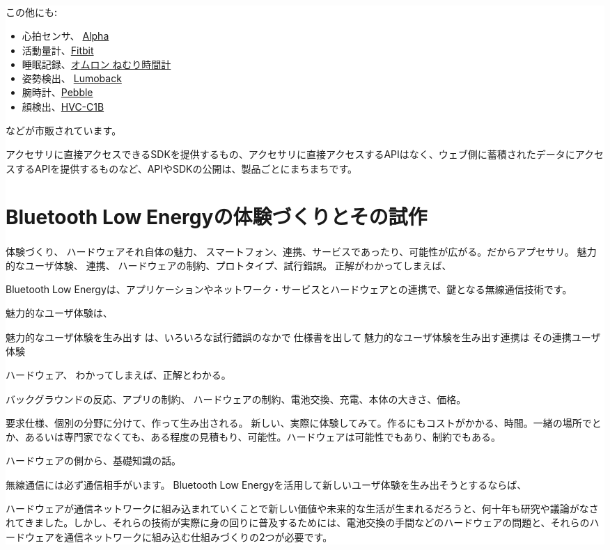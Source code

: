 この他にも:

* 心拍センサ、 [Alpha](http://www.alphaheartrate.com)
* 活動量計、[Fitbit](https://www.fitbit.com)
* 睡眠記録、[オムロン ねむり時間計](http://www.healthcare.omron.co.jp/corp/news/detail/223)
* 姿勢検出、 [Lumoback](http://www.lumoback.com)
* 腕時計、[Pebble](http://getpebble.com)
* 顔検出、[HVC-C1B](http://plus-sensing.omron.co.jp/egg-project/)

などが市販されています。

アクセサリに直接アクセスできるSDKを提供するもの、アクセサリに直接アクセスするAPIはなく、ウェブ側に蓄積されたデータにアクセスするAPIを提供するものなど、APIやSDKの公開は、製品ごとにまちまちです。


# Bluetooth Low Energyの体験づくりとその試作

体験づくり、
ハードウェアそれ自体の魅力、
スマートフォン、連携、サービスであったり、可能性が広がる。だからアプセサリ。
魅力的なユーザ体験、
連携、
ハードウェアの制約、プロトタイプ、試行錯誤。
正解がわかってしまえば、








Bluetooth Low Energyは、アプリケーションやネットワーク・サービスとハードウェアとの連携で、鍵となる無線通信技術です。


魅力的なユーザ体験は、



魅力的なユーザ体験を生み出す
は、いろいろな試行錯誤のなかで
仕様書を出して
魅力的なユーザ体験を生み出す連携は
その連携ユーザ体験

ハードウェア、
わかってしまえば、正解とわかる。


バックグラウンドの反応、アプリの制約、
ハードウェアの制約、電池交換、充電、本体の大きさ、価格。

要求仕様、個別の分野に分けて、作って生み出される。
新しい、実際に体験してみて。作るにもコストがかかる、時間。一緒の場所でとか、あるいは専門家でなくても、ある程度の見積もり、可能性。ハードウェアは可能性でもあり、制約でもある。

ハードウェアの側から、基礎知識の話。

無線通信には必ず通信相手がいます。
Bluetooth Low Energyを活用して新しいユーザ体験を生み出そうとするならば、

ハードウェアが通信ネットワークに組み込まれていくことで新しい価値や未来的な生活が生まれるだろうと、何十年も研究や議論がなされてきました。しかし、それらの技術が実際に身の回りに普及するためには、電池交換の手間などのハードウェアの問題と、それらのハードウェアを通信ネットワークに組み込む仕組みづくりの2つが必要です。
